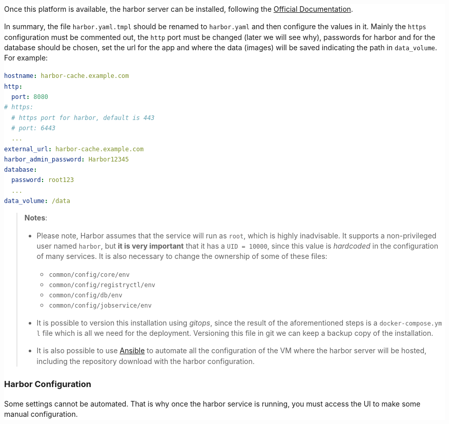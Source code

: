 Once this platform is available, the harbor server can be installed, following
the [Official Documentation](https://goharbor.io/docs/2.4.0/install-config/).

In summary, the file `harbor.yaml.tmpl` should be renamed to `harbor.yaml` and
then configure the values in it. Mainly the `https` configuration must be
commented out, the `http` port must be changed (later we will see why),
passwords for harbor and for the database should be chosen, set the url for the
app and where the data (images) will be saved indicating the path in
`data_volume`.
For example:

```yaml
hostname: harbor-cache.example.com
http:
  port: 8080
# https:
  # https port for harbor, default is 443
  # port: 6443
  ...
external_url: harbor-cache.example.com
harbor_admin_password: Harbor12345
database:
  password: root123
  ...
data_volume: /data
```

> **Notes**:
>
> * Please note, Harbor assumes that the service will run as `root`, which is
>   highly inadvisable. It supports a non-privileged user named `harbor`, but
>   **it is very important** that it has a `UID = 10000`, since this value is
>   *hardcoded* in the configuration of many services. It is also necessary to
>   change the ownership of some of these files:
>
>   * `common/config/core/env`
>   * `common/config/registryctl/env`
>   * `common/config/db/env`
>   * `common/config/jobservice/env`
>
> * It is possible to version this installation using *gitops*, since
>   the result of the aforementioned steps is a `docker-compose.yml` file
>   which is all we need for the deployment. Versioning this file in
>   git we can keep a backup copy of the installation.
>
> * It is also possible to use [Ansible](https://www.ansible.com/) to automate
>   all the configuration of the VM where the harbor server will be hosted,
>   including the repository download with the harbor configuration.

### Harbor Configuration

Some settings cannot be automated. That is why once the harbor service is
running, you must access the UI to make some manual configuration.
